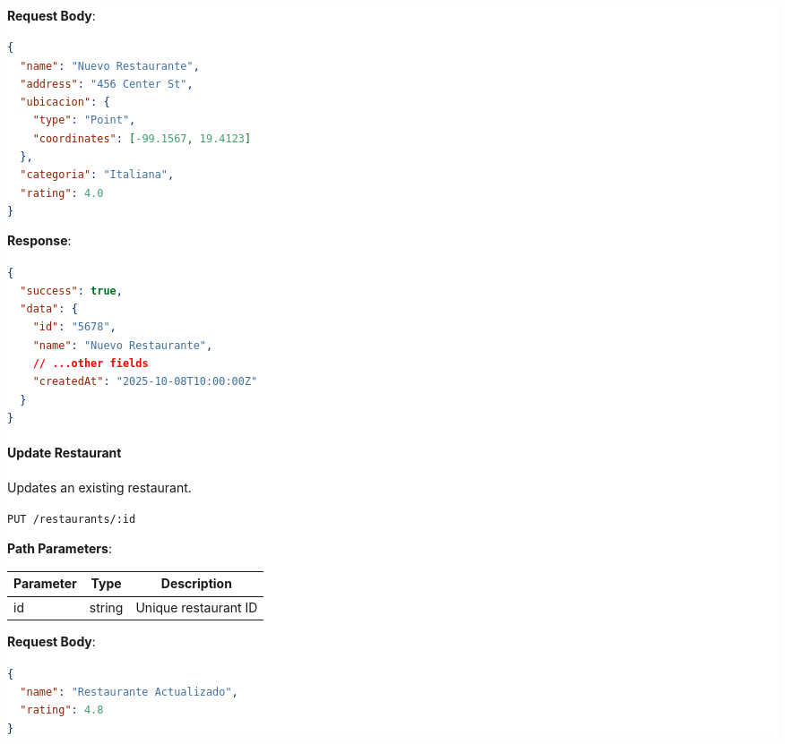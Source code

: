 **Request Body**:

```json
{
  "name": "Nuevo Restaurante",
  "address": "456 Center St",
  "ubicacion": {
    "type": "Point",
    "coordinates": [-99.1567, 19.4123]
  },
  "categoria": "Italiana",
  "rating": 4.0
}
```

**Response**:

```json
{
  "success": true,
  "data": {
    "id": "5678",
    "name": "Nuevo Restaurante",
    // ...other fields
    "createdAt": "2025-10-08T10:00:00Z"
  }
}
```

#### Update Restaurant

Updates an existing restaurant.

```
PUT /restaurants/:id
```

**Path Parameters**:

| Parameter | Type   | Description                |
|-----------|--------|----------------------------|
| id        | string | Unique restaurant ID       |

**Request Body**:

```json
{
  "name": "Restaurante Actualizado",
  "rating": 4.8
}
```